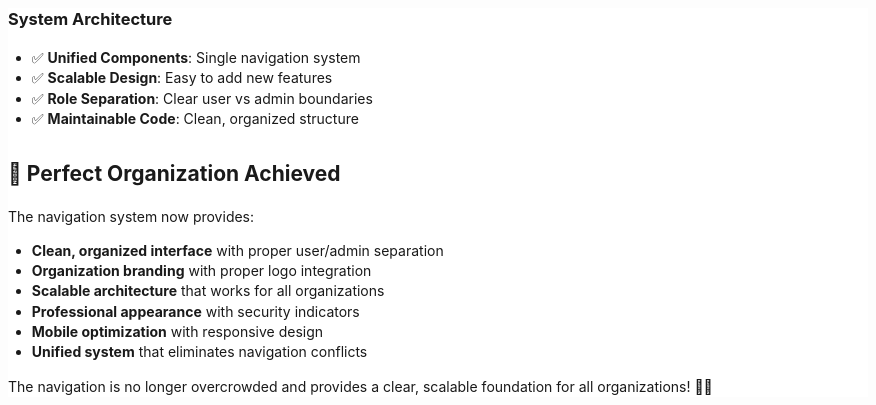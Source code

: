 ### **System Architecture**
- ✅ **Unified Components**: Single navigation system
- ✅ **Scalable Design**: Easy to add new features
- ✅ **Role Separation**: Clear user vs admin boundaries
- ✅ **Maintainable Code**: Clean, organized structure

## 🚀 **Perfect Organization Achieved**

The navigation system now provides:

- **Clean, organized interface** with proper user/admin separation
- **Organization branding** with proper logo integration
- **Scalable architecture** that works for all organizations
- **Professional appearance** with security indicators
- **Mobile optimization** with responsive design
- **Unified system** that eliminates navigation conflicts

The navigation is no longer overcrowded and provides a clear, scalable foundation for all organizations! 🎊✨
